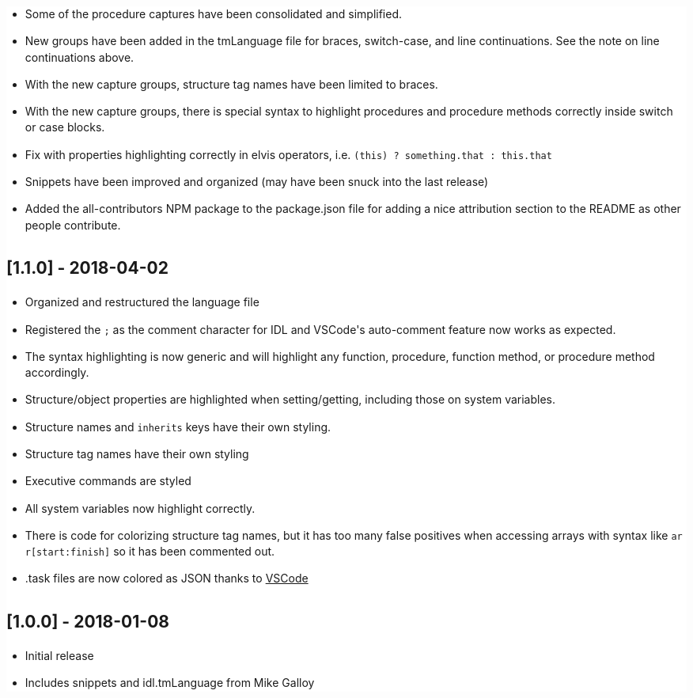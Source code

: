 - Some of the procedure captures have been consolidated and simplified.

- New groups have been added in the tmLanguage file for braces, switch-case, and line continuations. See the note on line continuations above.

- With the new capture groups, structure tag names have been limited to braces.

- With the new capture groups, there is special syntax to highlight procedures and procedure methods correctly inside switch or case blocks.

- Fix with properties highlighting correctly in elvis operators, i.e. `(this) ? something.that : this.that`

- Snippets have been improved and organized (may have been snuck into the last release)

- Added the all-contributors NPM package to the package.json file for adding a nice attribution section to the README as other people contribute.

## [1.1.0] - 2018-04-02

- Organized and restructured the language file

- Registered the `;` as the comment character for IDL and VSCode's auto-comment feature now works as expected.

- The syntax highlighting is now generic and will highlight any function, procedure, function method, or procedure method accordingly.

- Structure/object properties are highlighted when setting/getting, including those on system variables.

- Structure names and `inherits` keys have their own styling.

- Structure tag names have their own styling

- Executive commands are styled

- All system variables now highlight correctly.

- There is code for colorizing structure tag names, but it has too many false positives when accessing arrays with syntax like `arr[start:finish]` so it has been commented out.

- .task files are now colored as JSON thanks to [VSCode](https://github.com/Microsoft/vscode-JSON.tmLanguage)

## [1.0.0] - 2018-01-08

- Initial release

- Includes snippets and idl.tmLanguage from Mike Galloy
